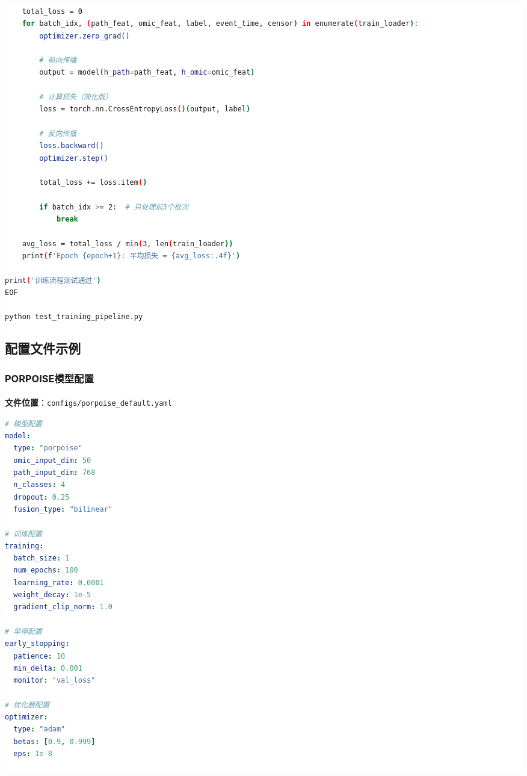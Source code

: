 ```bash
    total_loss = 0
    for batch_idx, (path_feat, omic_feat, label, event_time, censor) in enumerate(train_loader):
        optimizer.zero_grad()
        
        # 前向传播
        output = model(h_path=path_feat, h_omic=omic_feat)
        
        # 计算损失（简化版）
        loss = torch.nn.CrossEntropyLoss()(output, label)
        
        # 反向传播
        loss.backward()
        optimizer.step()
        
        total_loss += loss.item()
        
        if batch_idx >= 2:  # 只处理前3个批次
            break
    
    avg_loss = total_loss / min(3, len(train_loader))
    print(f'Epoch {epoch+1}: 平均损失 = {avg_loss:.4f}')

print('训练流程测试通过')
EOF

python test_training_pipeline.py
```

## 配置文件示例

### PORPOISE模型配置
**文件位置**：`configs/porpoise_default.yaml`

```yaml
# 模型配置
model:
  type: "porpoise"
  omic_input_dim: 50
  path_input_dim: 768
  n_classes: 4
  dropout: 0.25
  fusion_type: "bilinear"

# 训练配置
training:
  batch_size: 1
  num_epochs: 100
  learning_rate: 0.0001
  weight_decay: 1e-5
  gradient_clip_norm: 1.0
  
# 早停配置
early_stopping:
  patience: 10
  min_delta: 0.001
  monitor: "val_loss"
  
# 优化器配置
optimizer:
  type: "adam"
  betas: [0.9, 0.999]
  eps: 1e-8
  
```